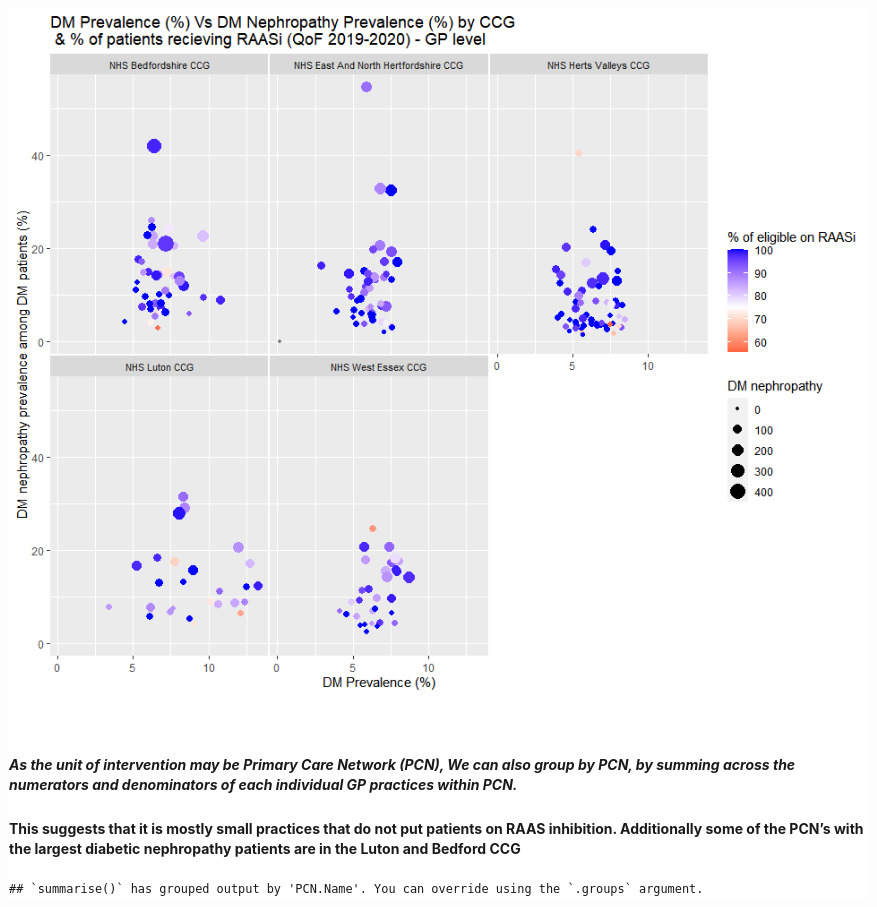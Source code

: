 ![](Title_files/figure-gfm/unnamed-chunk-13-1.png)

   

##### As the unit of intervention may be Primary Care Network (PCN), We can also group by PCN, by summing across the numerators and denominators of each individual GP practices within PCN.

#### This suggests that it is mostly small practices that do not put patients on RAAS inhibition. Additionally some of the PCN’s with the largest diabetic nephropathy patients are in the Luton and Bedford CCG

    ## `summarise()` has grouped output by 'PCN.Name'. You can override using the `.groups` argument.
